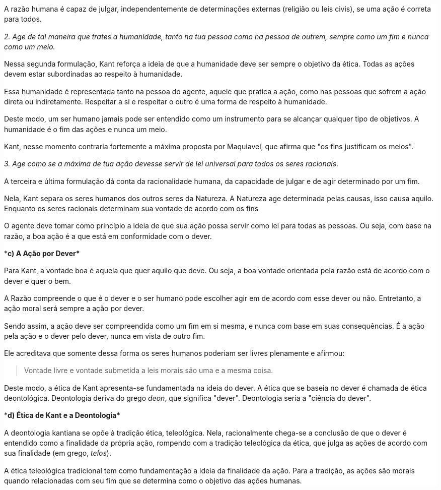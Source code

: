 A razão humana é capaz de julgar, independentemente de determinações externas (religião ou leis civis), se uma ação é correta para todos.

*2. Age de tal maneira que trates a humanidade, tanto na tua pessoa como na pessoa de outrem, sempre como um fim e nunca como um meio.*

Nessa segunda formulação, Kant reforça a ideia de que a humanidade deve ser sempre o objetivo da ética. Todas as ações devem estar subordinadas ao respeito à humanidade.

Essa humanidade é representada tanto na pessoa do agente, aquele que pratica a ação, como nas pessoas que sofrem a ação direta ou indiretamente. Respeitar a si e respeitar o outro é uma forma de respeito à humanidade.

Deste modo, um ser humano jamais pode ser entendido como um instrumento para se alcançar qualquer tipo de objetivos. A humanidade é o fim das ações e nunca um meio.

Kant, nesse momento contraria fortemente a máxima proposta por Maquiavel, que afirma que "os fins justificam os meios".

*3. Age como se a máxima de tua ação devesse servir de lei universal para todos os seres racionais.*

A terceira e última formulação dá conta da racionalidade humana, da capacidade de julgar e de agir determinado por um fim.

Nela, Kant separa os seres humanos dos outros seres da Natureza. A Natureza age determinada pelas causas, isso causa aquilo. Enquanto os seres racionais determinam sua vontade de acordo com os fins

O agente deve tomar como princípio a ideia de que sua ação possa servir como lei para todas as pessoas. Ou seja, com base na razão, a boa ação é a que está em conformidade com o dever.

***c) A Ação por Dever\***

Para Kant, a vontade boa é aquela que quer aquilo que deve. Ou seja, a boa vontade orientada pela razão está de acordo com o dever e quer o bem.

A Razão compreende o que é o dever e o ser humano pode escolher agir em de acordo com esse dever ou não. Entretanto, a ação moral será sempre a ação por dever.

Sendo assim, a ação deve ser compreendida como um fim em si mesma, e nunca com base em suas consequências. É a ação pela ação e o dever pelo dever, nunca em vista de outro fim.

Ele acreditava que somente dessa forma os seres humanos poderiam ser livres plenamente e afirmou:

> Vontade livre e vontade submetida a leis morais são uma e a mesma coisa.

Deste modo, a ética de Kant apresenta-se fundamentada na ideia do dever. A ética que se baseia no dever é chamada de ética deontológica. Deontologia deriva do grego *deon*, que significa "dever". Deontologia seria a "ciência do dever".

***d) Ética de Kant e a Deontologia\***

A deontologia kantiana se opõe à tradição ética, teleológica. Nela, racionalmente chega-se a conclusão de que o dever é entendido como a finalidade da própria ação, rompendo com a tradição teleológica da ética, que julga as ações de acordo com sua finalidade (em grego, *telos*).

A ética teleológica tradicional tem como fundamentação a ideia da finalidade da ação. Para a tradição, as ações são morais quando relacionadas com seu fim que se determina como o objetivo das ações humanas.

